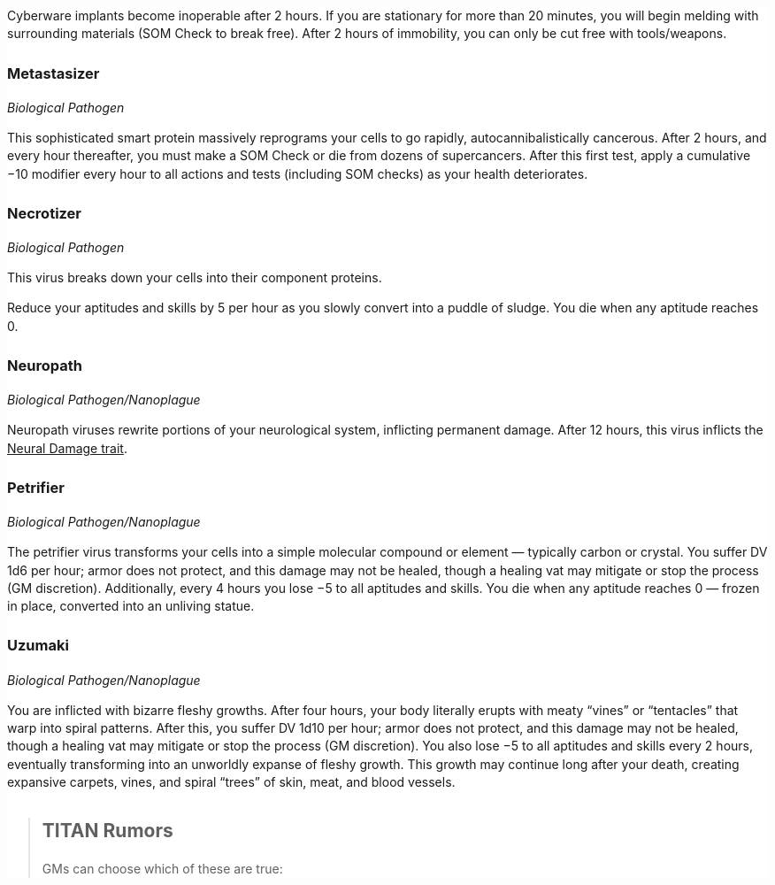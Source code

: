 Cyberware implants become inoperable after 2 hours. If you are stationary for more than 20 minutes, you will begin melding with surrounding materials (SOM Check to break free). After 2 hours of immobility, you can only be cut free with tools/weapons.

### Metastasizer

_Biological Pathogen_

This sophisticated smart protein massively reprograms your cells to go rapidly, autocannibalistically cancerous. After 2 hours, and every hour thereafter, you must make a SOM Check or die from dozens of supercancers. After this first test, apply a cumulative −10 modifier every hour to all actions and tests (including SOM checks) as your health deteriorates.

### Necrotizer

_Biological Pathogen_

This virus breaks down your cells into their component proteins.

Reduce your aptitudes and skills by 5 per hour as you slowly convert into a puddle of sludge. You die when any aptitude reaches 0.

### Neuropath

_Biological Pathogen/Nanoplague_

Neuropath viruses rewrite portions of your neurological system, inflicting permanent damage. After 12 hours, this virus inflicts the [Neural Damage trait](../04/28-traits.md#neural-damage).

### Petrifier

_Biological Pathogen/Nanoplague_

The petrifier virus transforms your cells into a simple molecular compound or element — typically carbon or crystal. You suffer DV 1d6 per hour; armor does not protect, and this damage may not be healed, though a healing vat may mitigate or stop the process (GM discretion). Additionally, every 4 hours you lose −5 to all aptitudes and skills. You die when any aptitude reaches 0 — frozen in place, converted into an unliving statue.

### Uzumaki

_Biological Pathogen/Nanoplague_

You are inflicted with bizarre fleshy growths. After four hours, your body literally erupts with meaty “vines” or “tentacles” that warp into spiral patterns. After this, you suffer DV 1d10 per hour; armor does not protect, and this damage may not be healed, though a healing vat may mitigate or stop the process (GM discretion). You also lose −5 to all aptitudes and skills every 2 hours, eventually transforming into an unworldly expanse of fleshy growth. This growth may continue long after your death, creating expansive carpets, vines, and spiral “trees” of skin, meat, and blood vessels.

<blockquote>

## TITAN Rumors

GMs can choose which of these are true:

